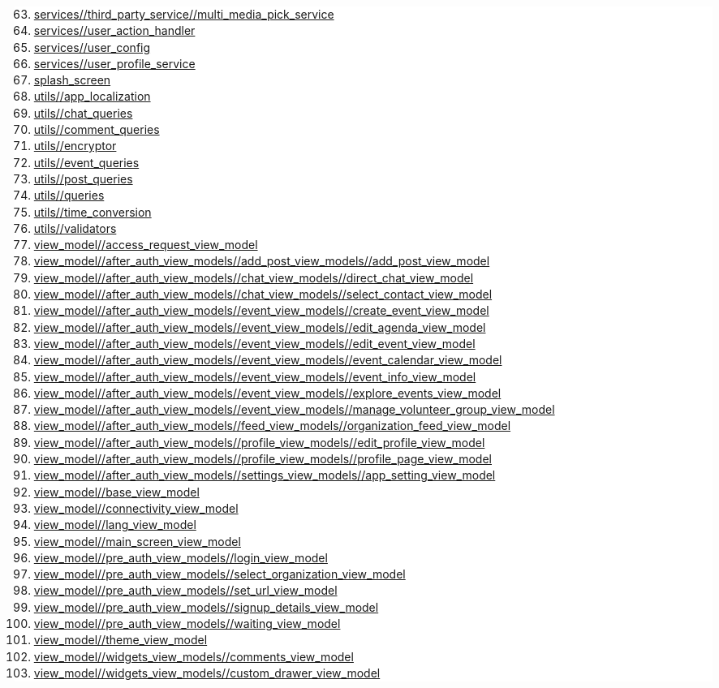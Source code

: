 63. [services//third_party_service//multi_media_pick_service](../services_third_party_service_multi_media_pick_service/)
64. [services//user_action_handler](../services_user_action_handler/)
65. [services//user_config](../services_user_config/)
66. [services//user_profile_service](../services_user_profile_service/)
67. [splash_screen](../splash_screen/)
68. [utils//app_localization](../utils_app_localization/)
69. [utils//chat_queries](../utils_chat_queries/)
70. [utils//comment_queries](../utils_comment_queries/)
71. [utils//encryptor](../utils_encryptor/)
72. [utils//event_queries](../utils_event_queries/)
73. [utils//post_queries](../utils_post_queries/)
74. [utils//queries](../utils_queries/)
75. [utils//time_conversion](../utils_time_conversion/)
76. [utils//validators](../utils_validators/)
77. [view_model//access_request_view_model](../view_model_access_request_view_model/)
78. [view_model//after_auth_view_models//add_post_view_models//add_post_view_model](../view_model_after_auth_view_models_add_post_view_models_add_post_view_model/)
79. [view_model//after_auth_view_models//chat_view_models//direct_chat_view_model](../view_model_after_auth_view_models_chat_view_models_direct_chat_view_model/)
80. [view_model//after_auth_view_models//chat_view_models//select_contact_view_model](../view_model_after_auth_view_models_chat_view_models_select_contact_view_model/)
81. [view_model//after_auth_view_models//event_view_models//create_event_view_model](../view_model_after_auth_view_models_event_view_models_create_event_view_model/)
82. [view_model//after_auth_view_models//event_view_models//edit_agenda_view_model](../view_model_after_auth_view_models_event_view_models_edit_agenda_view_model/)
83. [view_model//after_auth_view_models//event_view_models//edit_event_view_model](../view_model_after_auth_view_models_event_view_models_edit_event_view_model/)
84. [view_model//after_auth_view_models//event_view_models//event_calendar_view_model](../view_model_after_auth_view_models_event_view_models_event_calendar_view_model/)
85. [view_model//after_auth_view_models//event_view_models//event_info_view_model](../view_model_after_auth_view_models_event_view_models_event_info_view_model/)
86. [view_model//after_auth_view_models//event_view_models//explore_events_view_model](../view_model_after_auth_view_models_event_view_models_explore_events_view_model/)
87. [view_model//after_auth_view_models//event_view_models//manage_volunteer_group_view_model](../view_model_after_auth_view_models_event_view_models_manage_volunteer_group_view_model/)
88. [view_model//after_auth_view_models//feed_view_models//organization_feed_view_model](../view_model_after_auth_view_models_feed_view_models_organization_feed_view_model/)
89. [view_model//after_auth_view_models//profile_view_models//edit_profile_view_model](../view_model_after_auth_view_models_profile_view_models_edit_profile_view_model/)
90. [view_model//after_auth_view_models//profile_view_models//profile_page_view_model](../view_model_after_auth_view_models_profile_view_models_profile_page_view_model/)
91. [view_model//after_auth_view_models//settings_view_models//app_setting_view_model](../view_model_after_auth_view_models_settings_view_models_app_setting_view_model/)
92. [view_model//base_view_model](../view_model_base_view_model/)
93. [view_model//connectivity_view_model](../view_model_connectivity_view_model/)
94. [view_model//lang_view_model](../view_model_lang_view_model/)
95. [view_model//main_screen_view_model](../view_model_main_screen_view_model/)
96. [view_model//pre_auth_view_models//login_view_model](../view_model_pre_auth_view_models_login_view_model/)
97. [view_model//pre_auth_view_models//select_organization_view_model](../view_model_pre_auth_view_models_select_organization_view_model/)
98. [view_model//pre_auth_view_models//set_url_view_model](../view_model_pre_auth_view_models_set_url_view_model/)
99. [view_model//pre_auth_view_models//signup_details_view_model](../view_model_pre_auth_view_models_signup_details_view_model/)
100. [view_model//pre_auth_view_models//waiting_view_model](../view_model_pre_auth_view_models_waiting_view_model/)
101. [view_model//theme_view_model](../view_model_theme_view_model/)
102. [view_model//widgets_view_models//comments_view_model](../view_model_widgets_view_models_comments_view_model/)
103. [view_model//widgets_view_models//custom_drawer_view_model](../view_model_widgets_view_models_custom_drawer_view_model/)